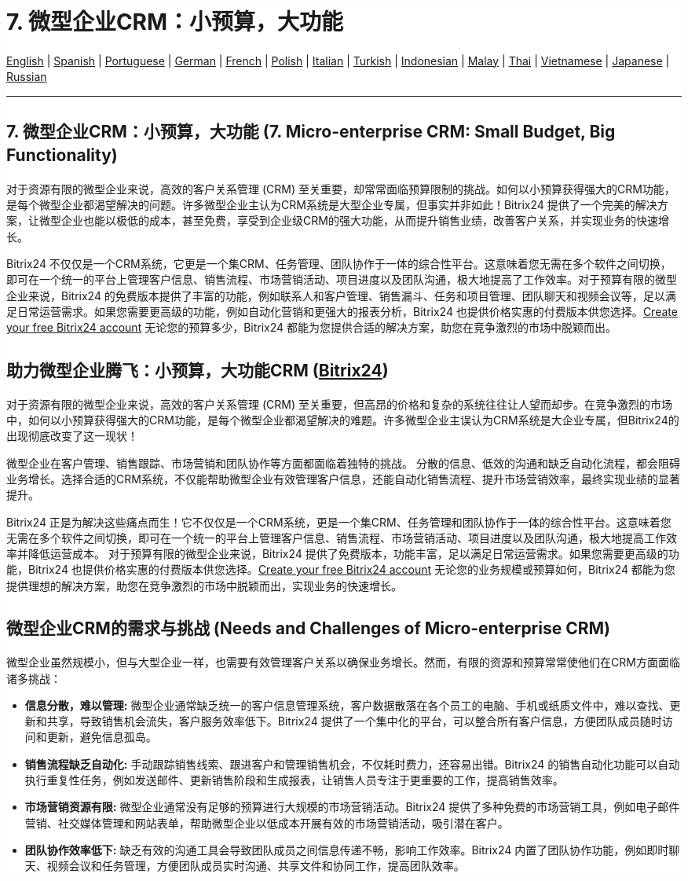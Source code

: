 # 7. 微型企业CRM：小预算，大功能

[English](README.md) | [Spanish](README_es.md) | [Portuguese](README_pt.md) | [German](README_de.md) | [French](README_fr.md) | [Polish](README_pl.md) | [Italian](README_it.md) | [Turkish](README_tr.md) | [Indonesian](README_id.md) | [Malay](README_ms.md) | [Thai](README_th.md) | [Vietnamese](README_vi.md) | [Japanese](README_ja.md) | [Russian](README_ru.md)

---

## 7. 微型企业CRM：小预算，大功能 (7. Micro-enterprise CRM: Small Budget, Big Functionality)

对于资源有限的微型企业来说，高效的客户关系管理 (CRM) 至关重要，却常常面临预算限制的挑战。如何以小预算获得强大的CRM功能，是每个微型企业都渴望解决的问题。许多微型企业主认为CRM系统是大型企业专属，但事实并非如此！Bitrix24 提供了一个完美的解决方案，让微型企业也能以极低的成本，甚至免费，享受到企业级CRM的强大功能，从而提升销售业绩，改善客户关系，并实现业务的快速增长。

Bitrix24 不仅仅是一个CRM系统，它更是一个集CRM、任务管理、团队协作于一体的综合性平台。这意味着您无需在多个软件之间切换，即可在一个统一的平台上管理客户信息、销售流程、市场营销活动、项目进度以及团队沟通，极大地提高了工作效率。对于预算有限的微型企业来说，Bitrix24 的免费版本提供了丰富的功能，例如联系人和客户管理、销售漏斗、任务和项目管理、团队聊天和视频会议等，足以满足日常运营需求。如果您需要更高级的功能，例如自动化营销和更强大的报表分析，Bitrix24 也提供价格实惠的付费版本供您选择。<a href="https://www.bitrix24.com/create.php?p=25482205&p1=7.%E5%BE%AE%E5%9E%8B%E4%BC%81%E4%B8%9ACRM%EF%BC%9A%E5%B0%8F%E9%A2%84%E7%AE%97%EF%BC%8C%E5%A4%A7%E5%8A%9F%E8%83%BD" rel="noindex nofollow">Create your free Bitrix24 account</a>  无论您的预算多少，Bitrix24 都能为您提供合适的解决方案，助您在竞争激烈的市场中脱颖而出。

##  助力微型企业腾飞：小预算，大功能CRM ([Bitrix24](BITRIX24_LINK))

对于资源有限的微型企业来说，高效的客户关系管理 (CRM) 至关重要，但高昂的价格和复杂的系统往往让人望而却步。在竞争激烈的市场中，如何以小预算获得强大的CRM功能，是每个微型企业都渴望解决的难题。许多微型企业主误认为CRM系统是大企业专属，但Bitrix24的出现彻底改变了这一现状！

微型企业在客户管理、销售跟踪、市场营销和团队协作等方面都面临着独特的挑战。  分散的信息、低效的沟通和缺乏自动化流程，都会阻碍业务增长。选择合适的CRM系统，不仅能帮助微型企业有效管理客户信息，还能自动化销售流程、提升市场营销效率，最终实现业绩的显著提升。

Bitrix24 正是为解决这些痛点而生！它不仅仅是一个CRM系统，更是一个集CRM、任务管理和团队协作于一体的综合性平台。这意味着您无需在多个软件之间切换，即可在一个统一的平台上管理客户信息、销售流程、市场营销活动、项目进度以及团队沟通，极大地提高工作效率并降低运营成本。  对于预算有限的微型企业来说，Bitrix24 提供了免费版本，功能丰富，足以满足日常运营需求。如果您需要更高级的功能，Bitrix24 也提供价格实惠的付费版本供您选择。<a href="https://www.bitrix24.com/create.php?p=25482205&p1=7.%E5%BE%AE%E5%9E%8B%E4%BC%81%E4%B8%9ACRM%EF%BC%9A%E5%B0%8F%E9%A2%84%E7%AE%97%EF%BC%8C%E5%A4%A7%E5%8A%9F%E8%83%BD" rel="noindex nofollow">Create your free Bitrix24 account</a> 无论您的业务规模或预算如何，Bitrix24 都能为您提供理想的解决方案，助您在竞争激烈的市场中脱颖而出，实现业务的快速增长。

## 微型企业CRM的需求与挑战 (Needs and Challenges of Micro-enterprise CRM)

微型企业虽然规模小，但与大型企业一样，也需要有效管理客户关系以确保业务增长。然而，有限的资源和预算常常使他们在CRM方面面临诸多挑战：

* **信息分散，难以管理:** 微型企业通常缺乏统一的客户信息管理系统，客户数据散落在各个员工的电脑、手机或纸质文件中，难以查找、更新和共享，导致销售机会流失，客户服务效率低下。Bitrix24 提供了一个集中化的平台，可以整合所有客户信息，方便团队成员随时访问和更新，避免信息孤岛。

* **销售流程缺乏自动化:** 手动跟踪销售线索、跟进客户和管理销售机会，不仅耗时费力，还容易出错。Bitrix24 的销售自动化功能可以自动执行重复性任务，例如发送邮件、更新销售阶段和生成报表，让销售人员专注于更重要的工作，提高销售效率。

* **市场营销资源有限:**  微型企业通常没有足够的预算进行大规模的市场营销活动。Bitrix24 提供了多种免费的市场营销工具，例如电子邮件营销、社交媒体管理和网站表单，帮助微型企业以低成本开展有效的市场营销活动，吸引潜在客户。

* **团队协作效率低下:**  缺乏有效的沟通工具会导致团队成员之间信息传递不畅，影响工作效率。Bitrix24 内置了团队协作功能，例如即时聊天、视频会议和任务管理，方便团队成员实时沟通、共享文件和协同工作，提高团队效率。
